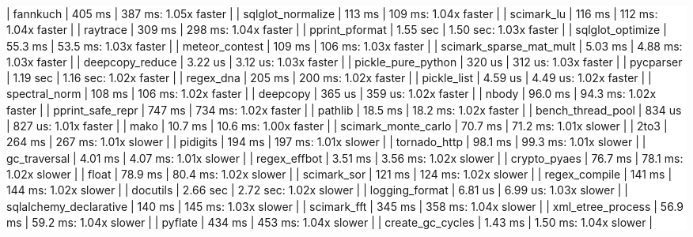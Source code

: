 | fannkuch                 | 405 ms                                                 | 387 ms: 1.05x faster                                       |
| sqlglot_normalize        | 113 ms                                                 | 109 ms: 1.04x faster                                       |
| scimark_lu               | 116 ms                                                 | 112 ms: 1.04x faster                                       |
| raytrace                 | 309 ms                                                 | 298 ms: 1.04x faster                                       |
| pprint_pformat           | 1.55 sec                                               | 1.50 sec: 1.03x faster                                     |
| sqlglot_optimize         | 55.3 ms                                                | 53.5 ms: 1.03x faster                                      |
| meteor_contest           | 109 ms                                                 | 106 ms: 1.03x faster                                       |
| scimark_sparse_mat_mult  | 5.03 ms                                                | 4.88 ms: 1.03x faster                                      |
| deepcopy_reduce          | 3.22 us                                                | 3.12 us: 1.03x faster                                      |
| pickle_pure_python       | 320 us                                                 | 312 us: 1.03x faster                                       |
| pycparser                | 1.19 sec                                               | 1.16 sec: 1.02x faster                                     |
| regex_dna                | 205 ms                                                 | 200 ms: 1.02x faster                                       |
| pickle_list              | 4.59 us                                                | 4.49 us: 1.02x faster                                      |
| spectral_norm            | 108 ms                                                 | 106 ms: 1.02x faster                                       |
| deepcopy                 | 365 us                                                 | 359 us: 1.02x faster                                       |
| nbody                    | 96.0 ms                                                | 94.3 ms: 1.02x faster                                      |
| pprint_safe_repr         | 747 ms                                                 | 734 ms: 1.02x faster                                       |
| pathlib                  | 18.5 ms                                                | 18.2 ms: 1.02x faster                                      |
| bench_thread_pool        | 834 us                                                 | 827 us: 1.01x faster                                       |
| mako                     | 10.7 ms                                                | 10.6 ms: 1.00x faster                                      |
| scimark_monte_carlo      | 70.7 ms                                                | 71.2 ms: 1.01x slower                                      |
| 2to3                     | 264 ms                                                 | 267 ms: 1.01x slower                                       |
| pidigits                 | 194 ms                                                 | 197 ms: 1.01x slower                                       |
| tornado_http             | 98.1 ms                                                | 99.3 ms: 1.01x slower                                      |
| gc_traversal             | 4.01 ms                                                | 4.07 ms: 1.01x slower                                      |
| regex_effbot             | 3.51 ms                                                | 3.56 ms: 1.02x slower                                      |
| crypto_pyaes             | 76.7 ms                                                | 78.1 ms: 1.02x slower                                      |
| float                    | 78.9 ms                                                | 80.4 ms: 1.02x slower                                      |
| scimark_sor              | 121 ms                                                 | 124 ms: 1.02x slower                                       |
| regex_compile            | 141 ms                                                 | 144 ms: 1.02x slower                                       |
| docutils                 | 2.66 sec                                               | 2.72 sec: 1.02x slower                                     |
| logging_format           | 6.81 us                                                | 6.99 us: 1.03x slower                                      |
| sqlalchemy_declarative   | 140 ms                                                 | 145 ms: 1.03x slower                                       |
| scimark_fft              | 345 ms                                                 | 358 ms: 1.04x slower                                       |
| xml_etree_process        | 56.9 ms                                                | 59.2 ms: 1.04x slower                                      |
| pyflate                  | 434 ms                                                 | 453 ms: 1.04x slower                                       |
| create_gc_cycles         | 1.43 ms                                                | 1.50 ms: 1.04x slower                                      |